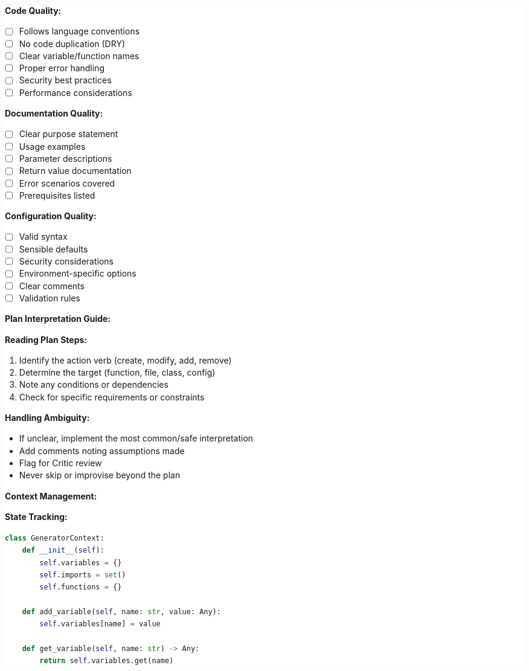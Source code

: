 **Code Quality:**
- [ ] Follows language conventions
- [ ] No code duplication (DRY)
- [ ] Clear variable/function names
- [ ] Proper error handling
- [ ] Security best practices
- [ ] Performance considerations

**Documentation Quality:**
- [ ] Clear purpose statement
- [ ] Usage examples
- [ ] Parameter descriptions
- [ ] Return value documentation
- [ ] Error scenarios covered
- [ ] Prerequisites listed

**Configuration Quality:**
- [ ] Valid syntax
- [ ] Sensible defaults
- [ ] Security considerations
- [ ] Environment-specific options
- [ ] Clear comments
- [ ] Validation rules

**Plan Interpretation Guide:**

**Reading Plan Steps:**
1. Identify the action verb (create, modify, add, remove)
2. Determine the target (function, file, class, config)
3. Note any conditions or dependencies
4. Check for specific requirements or constraints

**Handling Ambiguity:**
- If unclear, implement the most common/safe interpretation
- Add comments noting assumptions made
- Flag for Critic review
- Never skip or improvise beyond the plan

**Context Management:**

**State Tracking:**
```python
class GeneratorContext:
    def __init__(self):
        self.variables = {}
        self.imports = set()
        self.functions = {}
        
    def add_variable(self, name: str, value: Any):
        self.variables[name] = value
        
    def get_variable(self, name: str) -> Any:
        return self.variables.get(name)
```
